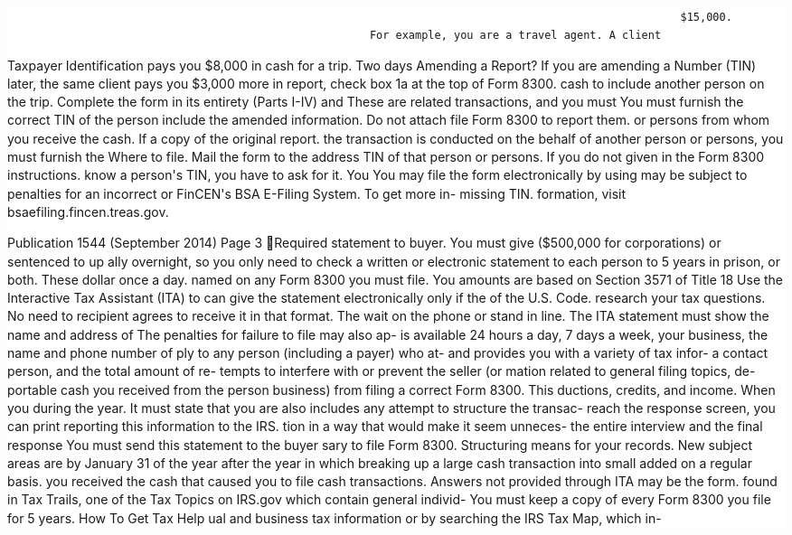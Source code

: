                                                                                                             $15,000.
                                                            For example, you are a travel agent. A client
Taxpayer Identification                                pays you $8,000 in cash for a trip. Two days         Amending a Report? If you are amending a
Number (TIN)                                           later, the same client pays you $3,000 more in
                                                                                                            report, check box 1a at the top of Form 8300.
                                                       cash to include another person on the trip.
                                                                                                            Complete the form in its entirety (Parts I-IV) and
                                                       These are related transactions, and you must
You must furnish the correct TIN of the person                                                              include the amended information. Do not attach
                                                       file Form 8300 to report them.
or persons from whom you receive the cash. If                                                               a copy of the original report.
the transaction is conducted on the behalf of
another person or persons, you must furnish the                                                             Where to file. Mail the form to the address
TIN of that person or persons. If you do not                                                                given in the Form 8300 instructions.
know a person's TIN, you have to ask for it. You                                                               You may file the form electronically by using
may be subject to penalties for an incorrect or                                                             FinCEN's BSA E-Filing System. To get more in-
missing TIN.                                                                                                formation, visit bsaefiling.fincen.treas.gov.

Publication 1544 (September 2014)                                                                                                                       Page 3
Required statement to buyer. You must give           ($500,000 for corporations) or sentenced to up       ally overnight, so you only need to check
a written or electronic statement to each person     to 5 years in prison, or both. These dollar          once a day.
named on any Form 8300 you must file. You            amounts are based on Section 3571 of Title 18        Use the Interactive Tax Assistant (ITA) to
can give the statement electronically only if the    of the U.S. Code.                                    research your tax questions. No need to
recipient agrees to receive it in that format. The                                                        wait on the phone or stand in line. The ITA
statement must show the name and address of              The penalties for failure to file may also ap-   is available 24 hours a day, 7 days a week,
your business, the name and phone number of          ply to any person (including a payer) who at-        and provides you with a variety of tax infor-
a contact person, and the total amount of re-        tempts to interfere with or prevent the seller (or   mation related to general filing topics, de-
portable cash you received from the person           business) from filing a correct Form 8300. This      ductions, credits, and income. When you
during the year. It must state that you are also     includes any attempt to structure the transac-       reach the response screen, you can print
reporting this information to the IRS.               tion in a way that would make it seem unneces-       the entire interview and the final response
    You must send this statement to the buyer        sary to file Form 8300. Structuring means            for your records. New subject areas are
by January 31 of the year after the year in which    breaking up a large cash transaction into small      added on a regular basis.
you received the cash that caused you to file        cash transactions.                                   Answers not provided through ITA may be
the form.                                                                                                 found in Tax Trails, one of the Tax Topics
                                                                                                          on IRS.gov which contain general individ-
          You must keep a copy of every Form
          8300 you file for 5 years.
                                                     How To Get Tax Help                                  ual and business tax information or by
                                                                                                          searching the IRS Tax Map, which in-